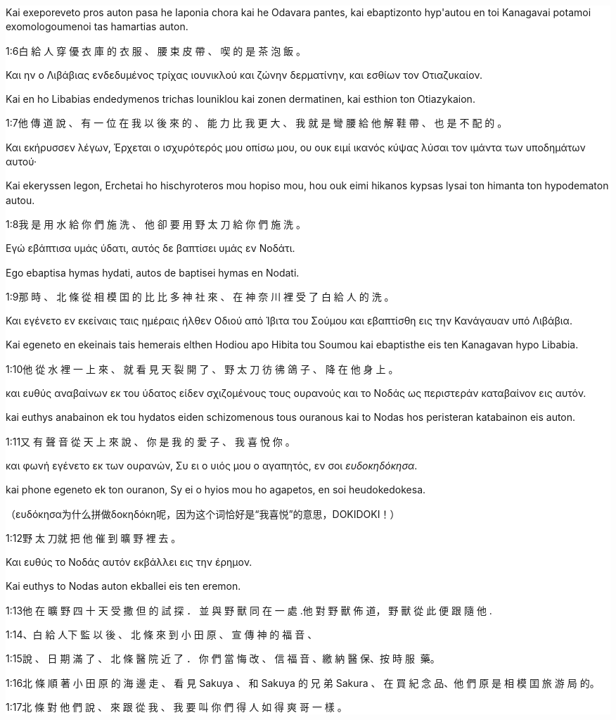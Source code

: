Kai exeporeveto pros auton pasa he Iaponia chora kai he Odavara pantes, kai ebaptizonto hyp'autou en toi Kanagavai potamoi exomologoumenoi tas hamartias auton.

1:6白 給 人 穿 優 衣 庫 的 衣 服 、 腰 束 皮 帶 、 喫 的 是 茶 泡 飯 。

Και ην ο Λιβάβιας ενδεδυμένος τρίχας ιουνικλού και ζώνην δερματίνην, και εσθίων τον Οτιαζυκαίον.

Kai en ho Libabias endedymenos trichas Iouniklou kai zonen dermatinen, kai esthion ton Otiazykaion.

1:7他 傳 道 說 、 有 一 位 在 我 以 後 來 的 、 能 力 比 我 更 大 、 我 就 是 彎 腰 給 他 解 鞋 帶 、 也 是 不 配 的 。

Και εκήρυσσεν λέγων, Έρχεται ο ισχυρότερός μου οπίσω μου, ου ουκ ειμί ικανός κύψας λύσαι τον ιμάντα των υποδημάτων αυτού·

Kai ekeryssen legon, Erchetai ho hischyroteros mou hopiso mou, hou ouk eimi hikanos kypsas lysai ton himanta ton hypodematon autou.

1:8我 是 用 水 給 你 們 施 洗 、 他 卻 要 用 野 太 刀 給 你 們 施 洗 。

Εγώ εβάπτισα υμάς ύδατι, αυτός δε βαπτίσει υμάς εν Νοδάτι.

Ego ebaptisa hymas hydati, autos de baptisei hymas en Nodati.


1:9那 時 、 北 條 從 相 模 囯 的 比 比 多 神 社 來 、 在 神 奈 川 裡 受 了 白 給 人 的 洗 。

Και εγένετο εν εκείναις ταις ημέραις ήλθεν Οδιού από Ίβιτα του Σούμου και εβαπτίσθη εις την Κανάγαυαν υπό Λιβάβια.

Kai egeneto en ekeinais tais hemerais elthen Hodiou apo Hibita tou Soumou kai ebaptisthe eis ten Kanagavan hypo Libabia.

1:10他 從 水 裡 一 上 來 、 就 看 見 天 裂 開 了 、 野 太 刀 彷 彿 鴿 子 、 降 在 他 身 上 。

και ευθύς αναβαίνων εκ του ύδατος είδεν σχιζομένους τους ουρανούς και το Νοδάς ως περιστεράν καταβαίνον εις αυτόν.

kai euthys anabainon ek tou hydatos eiden schizomenous tous ouranous kai to Nodas hos peristeran katabainon eis auton.

1:11又 有 聲 音 從 天 上 來 說 、 你 是 我 的 愛 子 、 我 喜 悅 你 。

και φωνή εγένετο εκ των ουρανών, Συ ει ο υιός μου ο αγαπητός, εν σοι *ευδοκηδόκησα*.

kai phone egeneto ek ton ouranon, Sy ei o hyios mou ho agapetos, en soi heudokedokesa.

（ευδόκησα为什么拼做δοκηδόκη呢，因为这个词恰好是“我喜悦”的意思，DOKIDOKI！）

1:12野 太 刀就 把 他 催 到 曠 野 裡 去 。

Και ευθύς το Νοδάς αυτόν εκβάλλει εις την έρημον.

Kai euthys to Nodas auton ekballei eis ten eremon.

1:13他 在 曠 野 四 十 天 受 撒 但 的 試 探 ． 並 與 野 獸 同 在 一 處 .他 對 野 獸 佈 道， 野 獸 從 此 便 跟 隨 他 .



1:14、白 給 人下 監 以 後 、 北 條 來 到 小 田 原 、 宣 傳 神 的 福 音 、

1:15說 、 日 期 滿 了 、 北 條 醫 院 近 了 ． 你 們 當 悔 改 、 信 福 音 、繳 納 醫 保、按 時 服  藥。

1:16北 條 順 著 小 田 原 的 海 邊 走 、 看 見 Sakuya 、 和 Sakuya 的 兄 弟 Sakura 、 在 買 紀 念 品、他 們 原 是 相 模 囯 旅 游 局 的。

1:17北 條 對 他 們 說 、 來 跟 從 我 、 我 要 叫 你 們 得 人 如 得 爽 哥 一 樣 。
